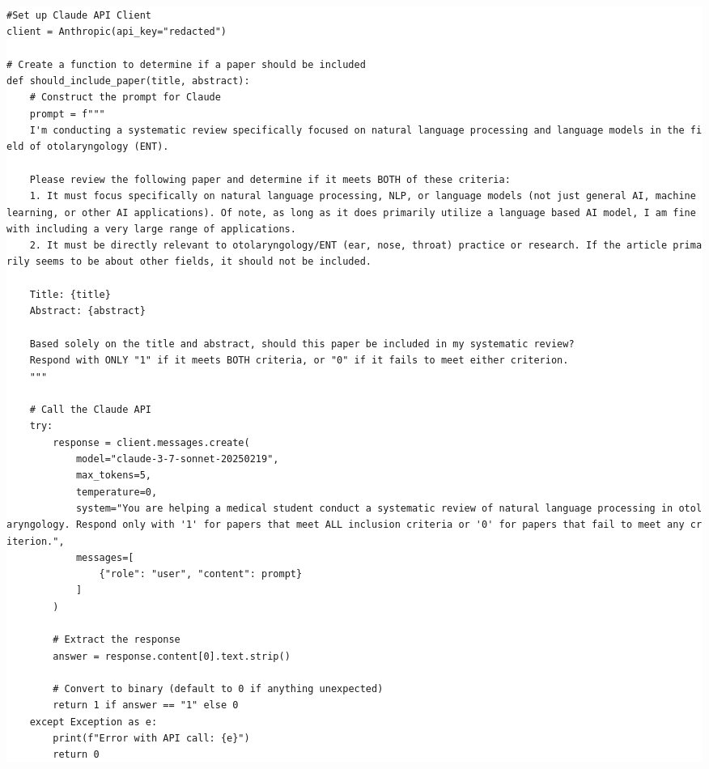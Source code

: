     #Set up Claude API Client
    client = Anthropic(api_key="redacted")
    
    # Create a function to determine if a paper should be included
    def should_include_paper(title, abstract):
        # Construct the prompt for Claude
        prompt = f"""
        I'm conducting a systematic review specifically focused on natural language processing and language models in the field of otolaryngology (ENT).
    
        Please review the following paper and determine if it meets BOTH of these criteria:
        1. It must focus specifically on natural language processing, NLP, or language models (not just general AI, machine learning, or other AI applications). Of note, as long as it does primarily utilize a language based AI model, I am fine with including a very large range of applications. 
        2. It must be directly relevant to otolaryngology/ENT (ear, nose, throat) practice or research. If the article primarily seems to be about other fields, it should not be included. 
        
        Title: {title}
        Abstract: {abstract}
    
        Based solely on the title and abstract, should this paper be included in my systematic review?
        Respond with ONLY "1" if it meets BOTH criteria, or "0" if it fails to meet either criterion.
        """
        
        # Call the Claude API
        try:
            response = client.messages.create(
                model="claude-3-7-sonnet-20250219",
                max_tokens=5,
                temperature=0,
                system="You are helping a medical student conduct a systematic review of natural language processing in otolaryngology. Respond only with '1' for papers that meet ALL inclusion criteria or '0' for papers that fail to meet any criterion.",
                messages=[
                    {"role": "user", "content": prompt}
                ]
            )
            
            # Extract the response
            answer = response.content[0].text.strip()
            
            # Convert to binary (default to 0 if anything unexpected)
            return 1 if answer == "1" else 0
        except Exception as e:
            print(f"Error with API call: {e}")
            return 0
    